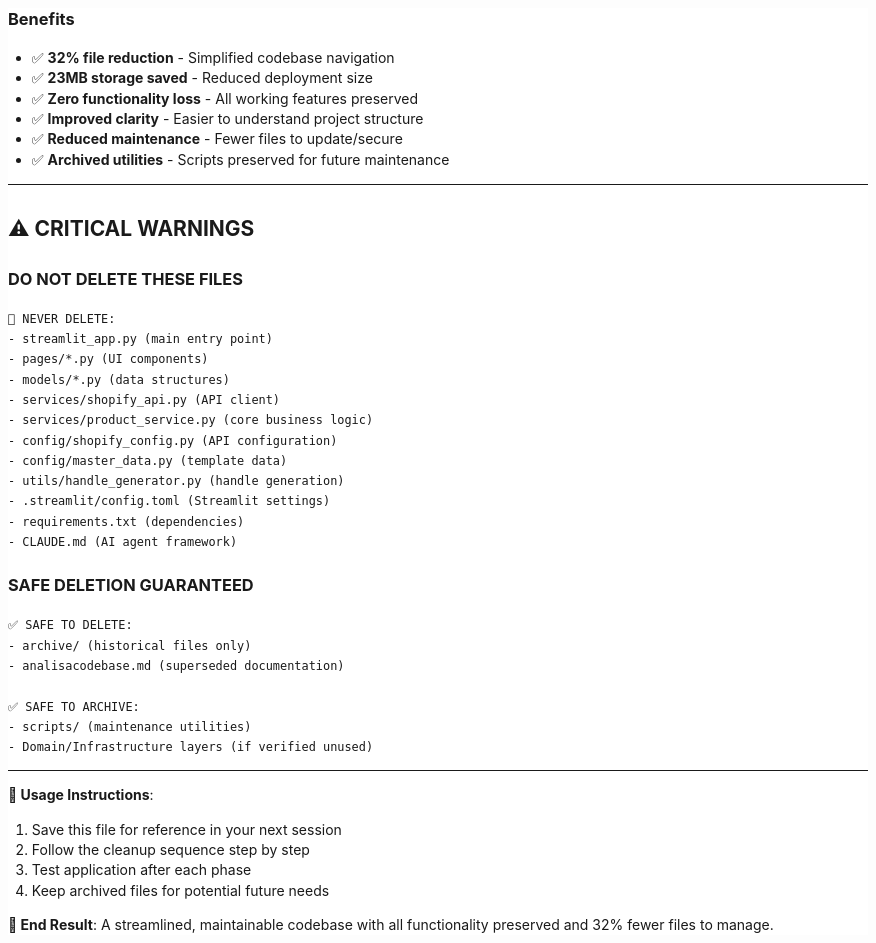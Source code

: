 ### Benefits
- ✅ **32% file reduction** - Simplified codebase navigation
- ✅ **23MB storage saved** - Reduced deployment size
- ✅ **Zero functionality loss** - All working features preserved
- ✅ **Improved clarity** - Easier to understand project structure
- ✅ **Reduced maintenance** - Fewer files to update/secure
- ✅ **Archived utilities** - Scripts preserved for future maintenance

---

## ⚠️ CRITICAL WARNINGS

### DO NOT DELETE THESE FILES
```
🚨 NEVER DELETE:
- streamlit_app.py (main entry point)
- pages/*.py (UI components)
- models/*.py (data structures)
- services/shopify_api.py (API client)
- services/product_service.py (core business logic)
- config/shopify_config.py (API configuration)
- config/master_data.py (template data)
- utils/handle_generator.py (handle generation)
- .streamlit/config.toml (Streamlit settings)
- requirements.txt (dependencies)
- CLAUDE.md (AI agent framework)
```

### SAFE DELETION GUARANTEED
```
✅ SAFE TO DELETE:
- archive/ (historical files only)
- analisacodebase.md (superseded documentation)

✅ SAFE TO ARCHIVE:
- scripts/ (maintenance utilities)
- Domain/Infrastructure layers (if verified unused)
```

---

**📝 Usage Instructions**: 
1. Save this file for reference in your next session
2. Follow the cleanup sequence step by step
3. Test application after each phase
4. Keep archived files for potential future needs

**🎯 End Result**: A streamlined, maintainable codebase with all functionality preserved and 32% fewer files to manage.